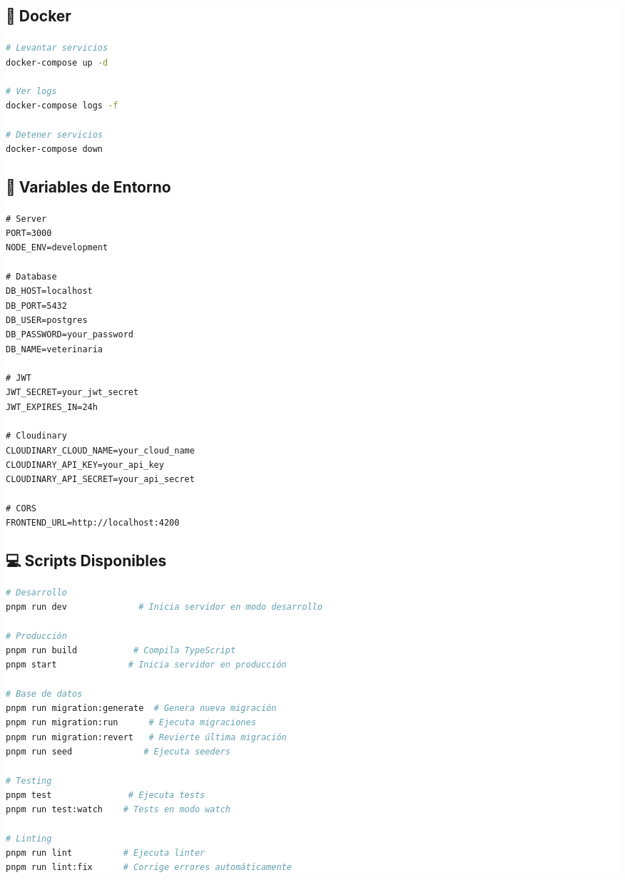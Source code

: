 ## 🐳 Docker

```bash
# Levantar servicios
docker-compose up -d

# Ver logs
docker-compose logs -f

# Detener servicios
docker-compose down
```

## 📝 Variables de Entorno

```env
# Server
PORT=3000
NODE_ENV=development

# Database
DB_HOST=localhost
DB_PORT=5432
DB_USER=postgres
DB_PASSWORD=your_password
DB_NAME=veterinaria

# JWT
JWT_SECRET=your_jwt_secret
JWT_EXPIRES_IN=24h

# Cloudinary
CLOUDINARY_CLOUD_NAME=your_cloud_name
CLOUDINARY_API_KEY=your_api_key
CLOUDINARY_API_SECRET=your_api_secret

# CORS
FRONTEND_URL=http://localhost:4200
```

## 💻 Scripts Disponibles

```bash
# Desarrollo
pnpm run dev              # Inicia servidor en modo desarrollo

# Producción
pnpm run build           # Compila TypeScript
pnpm start              # Inicia servidor en producción

# Base de datos
pnpm run migration:generate  # Genera nueva migración
pnpm run migration:run      # Ejecuta migraciones
pnpm run migration:revert   # Revierte última migración
pnpm run seed              # Ejecuta seeders

# Testing
pnpm test               # Ejecuta tests
pnpm run test:watch    # Tests en modo watch

# Linting
pnpm run lint          # Ejecuta linter
pnpm run lint:fix      # Corrige errores automáticamente
```